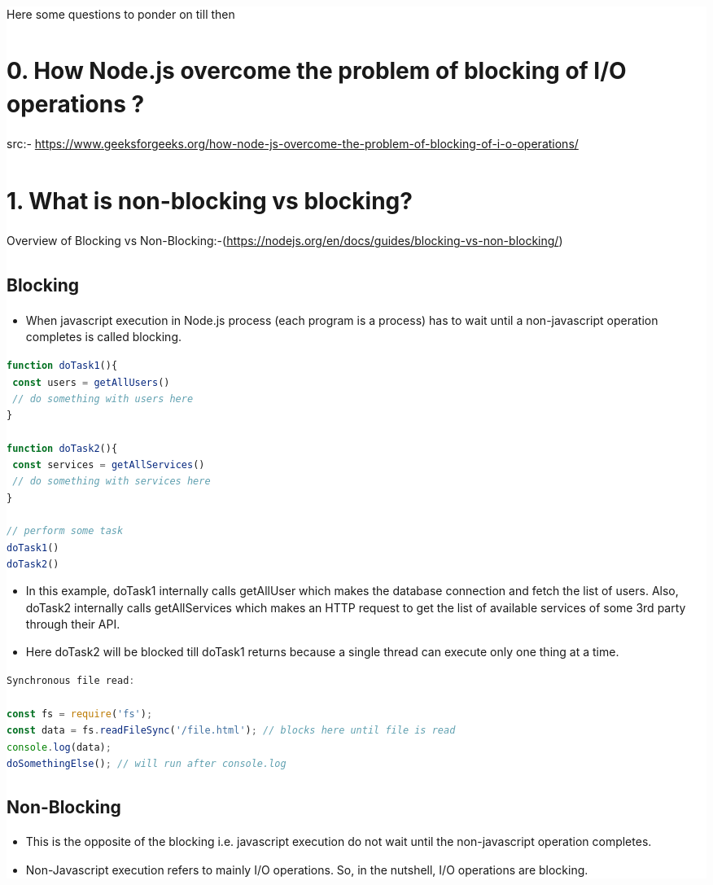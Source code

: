 Here some questions to ponder on till then
# 0. How Node.js overcome the problem of blocking of I/O operations ?
src:- https://www.geeksforgeeks.org/how-node-js-overcome-the-problem-of-blocking-of-i-o-operations/
# 1. What is non-blocking vs blocking?

Overview of Blocking vs Non-Blocking:-(https://nodejs.org/en/docs/guides/blocking-vs-non-blocking/)

## Blocking

- When javascript execution in Node.js process (each program is a process) has to wait until a non-javascript operation completes is called blocking.

```javascript
function doTask1(){
 const users = getAllUsers() 
 // do something with users here
}

function doTask2(){
 const services = getAllServices()
 // do something with services here
}

// perform some task
doTask1()
doTask2()
```
- In this example, doTask1 internally calls getAllUser which makes the database connection and fetch the list of users. Also, doTask2 internally calls getAllServices which makes an HTTP request to get the list of available services of some 3rd party through their API.

- Here doTask2 will be blocked till doTask1 returns because a single thread can execute only one thing at a time.

```javascript
Synchronous file read:

const fs = require('fs');
const data = fs.readFileSync('/file.html'); // blocks here until file is read
console.log(data);
doSomethingElse(); // will run after console.log
```

## Non-Blocking

- This is the opposite of the blocking i.e. javascript execution do not wait until the non-javascript operation completes.

- Non-Javascript execution refers to mainly I/O operations. So, in the nutshell, I/O operations are blocking.
